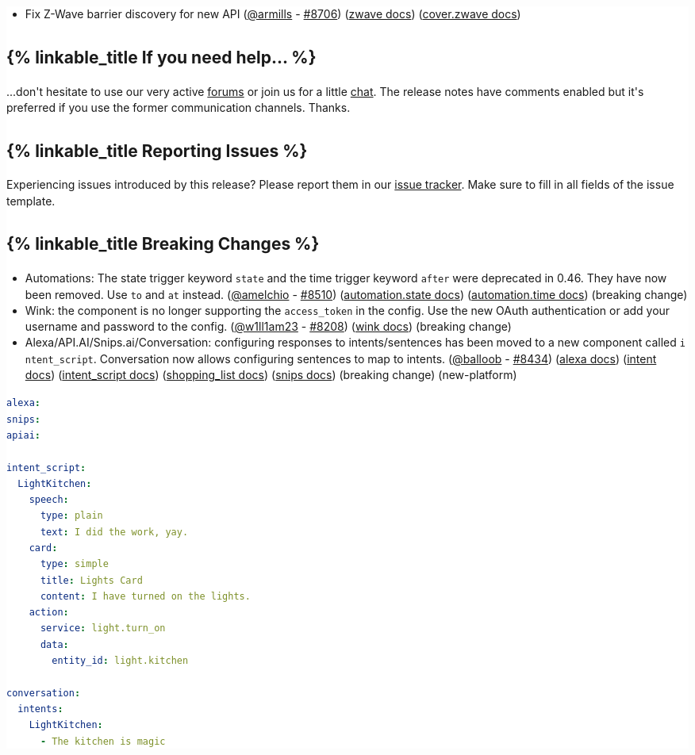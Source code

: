 - Fix Z-Wave barrier discovery for new API ([@armills] - [#8706]) ([zwave docs]) ([cover.zwave docs])

## {% linkable_title If you need help... %}
...don't hesitate to use our very active [forums][forum] or join us for a little [chat][discord]. The release notes have comments enabled but it's preferred if you use the former communication channels. Thanks.

## {% linkable_title Reporting Issues %}
Experiencing issues introduced by this release? Please report them in our [issue tracker][issue]. Make sure to fill in all fields of the issue template.


## {% linkable_title Breaking Changes %}

- Automations: The state trigger keyword `state` and the time trigger keyword `after` were deprecated in 0.46. They have now been removed. Use `to` and `at` instead. ([@amelchio] - [#8510]) ([automation.state docs]) ([automation.time docs]) (breaking change)
- Wink: the component is no longer supporting the `access_token` in the config. Use the new OAuth authentication or add your username and password to the config. ([@w1ll1am23] - [#8208]) ([wink docs]) (breaking change)
- Alexa/API.AI/Snips.ai/Conversation: configuring responses to intents/sentences has been moved to a new component called `intent_script`. Conversation now allows configuring sentences to map to intents. ([@balloob] - [#8434]) ([alexa docs]) ([intent docs]) ([intent_script docs])
 ([shopping_list docs]) ([snips docs]) (breaking change) (new-platform)

```yaml
alexa:
snips:
apiai:

intent_script:
  LightKitchen:
    speech:
      type: plain
      text: I did the work, yay.
    card:
      type: simple
      title: Lights Card
      content: I have turned on the lights.
    action:
      service: light.turn_on
      data:
        entity_id: light.kitchen

conversation:
  intents:
    LightKitchen:
      - The kitchen is magic
```


[hassio-intro]: https://www.youtube.com/watch?v=XWPluWcYRMI&feature=youtu.be
[#7801]: https://github.com/home-assistant/home-assistant/pull/7801
[#8076]: https://github.com/home-assistant/home-assistant/pull/8076
[#8208]: https://github.com/home-assistant/home-assistant/pull/8208
[#8257]: https://github.com/home-assistant/home-assistant/pull/8257
[#8434]: https://github.com/home-assistant/home-assistant/pull/8434
[#8436]: https://github.com/home-assistant/home-assistant/pull/8436
[#8479]: https://github.com/home-assistant/home-assistant/pull/8479
[#8481]: https://github.com/home-assistant/home-assistant/pull/8481
[#8484]: https://github.com/home-assistant/home-assistant/pull/8484
[#8485]: https://github.com/home-assistant/home-assistant/pull/8485
[#8490]: https://github.com/home-assistant/home-assistant/pull/8490
[#8491]: https://github.com/home-assistant/home-assistant/pull/8491
[#8492]: https://github.com/home-assistant/home-assistant/pull/8492
[#8494]: https://github.com/home-assistant/home-assistant/pull/8494
[#8499]: https://github.com/home-assistant/home-assistant/pull/8499
[#8501]: https://github.com/home-assistant/home-assistant/pull/8501
[#8502]: https://github.com/home-assistant/home-assistant/pull/8502
[#8503]: https://github.com/home-assistant/home-assistant/pull/8503
[#8507]: https://github.com/home-assistant/home-assistant/pull/8507
[#8510]: https://github.com/home-assistant/home-assistant/pull/8510
[#8513]: https://github.com/home-assistant/home-assistant/pull/8513
[#8518]: https://github.com/home-assistant/home-assistant/pull/8518
[#8522]: https://github.com/home-assistant/home-assistant/pull/8522
[#8524]: https://github.com/home-assistant/home-assistant/pull/8524
[#8528]: https://github.com/home-assistant/home-assistant/pull/8528
[#8535]: https://github.com/home-assistant/home-assistant/pull/8535
[#8536]: https://github.com/home-assistant/home-assistant/pull/8536
[#8537]: https://github.com/home-assistant/home-assistant/pull/8537
[#8538]: https://github.com/home-assistant/home-assistant/pull/8538
[#8541]: https://github.com/home-assistant/home-assistant/pull/8541
[#8542]: https://github.com/home-assistant/home-assistant/pull/8542
[#8547]: https://github.com/home-assistant/home-assistant/pull/8547
[#8548]: https://github.com/home-assistant/home-assistant/pull/8548
[#8549]: https://github.com/home-assistant/home-assistant/pull/8549
[#8552]: https://github.com/home-assistant/home-assistant/pull/8552
[#8555]: https://github.com/home-assistant/home-assistant/pull/8555
[#8558]: https://github.com/home-assistant/home-assistant/pull/8558
[#8560]: https://github.com/home-assistant/home-assistant/pull/8560
[#8562]: https://github.com/home-assistant/home-assistant/pull/8562
[#8568]: https://github.com/home-assistant/home-assistant/pull/8568
[#8573]: https://github.com/home-assistant/home-assistant/pull/8573
[#8574]: https://github.com/home-assistant/home-assistant/pull/8574
[#8576]: https://github.com/home-assistant/home-assistant/pull/8576
[#8577]: https://github.com/home-assistant/home-assistant/pull/8577
[#8578]: https://github.com/home-assistant/home-assistant/pull/8578
[#8581]: https://github.com/home-assistant/home-assistant/pull/8581
[#8583]: https://github.com/home-assistant/home-assistant/pull/8583
[#8584]: https://github.com/home-assistant/home-assistant/pull/8584
[#8586]: https://github.com/home-assistant/home-assistant/pull/8586
[#8588]: https://github.com/home-assistant/home-assistant/pull/8588
[#8592]: https://github.com/home-assistant/home-assistant/pull/8592
[#8593]: https://github.com/home-assistant/home-assistant/pull/8593
[#8595]: https://github.com/home-assistant/home-assistant/pull/8595
[#8596]: https://github.com/home-assistant/home-assistant/pull/8596
[#8600]: https://github.com/home-assistant/home-assistant/pull/8600
[#8602]: https://github.com/home-assistant/home-assistant/pull/8602
[#8607]: https://github.com/home-assistant/home-assistant/pull/8607
[#8613]: https://github.com/home-assistant/home-assistant/pull/8613
[#8616]: https://github.com/home-assistant/home-assistant/pull/8616
[#8617]: https://github.com/home-assistant/home-assistant/pull/8617
[#8618]: https://github.com/home-assistant/home-assistant/pull/8618
[#8626]: https://github.com/home-assistant/home-assistant/pull/8626
[#8627]: https://github.com/home-assistant/home-assistant/pull/8627
[#8632]: https://github.com/home-assistant/home-assistant/pull/8632
[#8635]: https://github.com/home-assistant/home-assistant/pull/8635
[#8636]: https://github.com/home-assistant/home-assistant/pull/8636
[#8643]: https://github.com/home-assistant/home-assistant/pull/8643
[#8646]: https://github.com/home-assistant/home-assistant/pull/8646
[#8647]: https://github.com/home-assistant/home-assistant/pull/8647
[#8648]: https://github.com/home-assistant/home-assistant/pull/8648
[#8662]: https://github.com/home-assistant/home-assistant/pull/8662
[#8665]: https://github.com/home-assistant/home-assistant/pull/8665
[#8666]: https://github.com/home-assistant/home-assistant/pull/8666
[#8668]: https://github.com/home-assistant/home-assistant/pull/8668
[#8669]: https://github.com/home-assistant/home-assistant/pull/8669
[#8670]: https://github.com/home-assistant/home-assistant/pull/8670
[#8671]: https://github.com/home-assistant/home-assistant/pull/8671
[#8673]: https://github.com/home-assistant/home-assistant/pull/8673
[#8675]: https://github.com/home-assistant/home-assistant/pull/8675
[#8697]: https://github.com/home-assistant/home-assistant/pull/8697
[@809694+kfcook]: https://github.com/809694+kfcook
[@Khabi]: https://github.com/Khabi
[@MartinHjelmare]: https://github.com/MartinHjelmare
[@MikeChristianson]: https://github.com/MikeChristianson
[@OverloadUT]: https://github.com/OverloadUT
[@abmantis]: https://github.com/abmantis
[@amelchio]: https://github.com/amelchio
[@armills]: https://github.com/armills
[@azogue]: https://github.com/azogue
[@bachya]: https://github.com/bachya
[@balloob]: https://github.com/balloob
[@bgehrich]: https://github.com/bgehrich
[@binarybucks]: https://github.com/binarybucks
[@colinodell]: https://github.com/colinodell
[@cribbstechnologies]: https://github.com/cribbstechnologies
[@danielhiversen]: https://github.com/danielhiversen
[@danielperna84]: https://github.com/danielperna84
[@devspacenine]: https://github.com/devspacenine
[@fabaff]: https://github.com/fabaff
[@fanthos]: https://github.com/fanthos
[@firstof9]: https://github.com/firstof9
[@fronzbot]: https://github.com/fronzbot
[@gollo]: https://github.com/gollo
[@janLo]: https://github.com/janLo
[@jawilson]: https://github.com/jawilson
[@justin8]: https://github.com/justin8
[@matt2005]: https://github.com/matt2005
[@minchik]: https://github.com/minchik
[@namadori]: https://github.com/namadori
[@open-homeautomation]: https://github.com/open-homeautomation
[@peckham]: https://github.com/peckham
[@perosb]: https://github.com/perosb
[@phil-lavin]: https://github.com/phil-lavin
[@philhawthorne]: https://github.com/philhawthorne
[@pvizeli]: https://github.com/pvizeli
[@robmarkcole]: https://github.com/robmarkcole
[@rytilahti]: https://github.com/rytilahti
[@sdague]: https://github.com/sdague
[@syssi]: https://github.com/syssi
[@tchellomello]: https://github.com/tchellomello
[@thomasdelaet]: https://github.com/thomasdelaet
[@thomasklingbeil]: https://github.com/thomasklingbeil
[@titilambert]: https://github.com/titilambert
[@viswa-swami]: https://github.com/viswa-swami
[@w1ll1am23]: https://github.com/w1ll1am23
[alarm_control_panel.manual_mqtt docs]: /components/alarm_control_panel.manual_mqtt/
[alarm_control_panel.simplisafe docs]: /components/alarm_control_panel.simplisafe/
[alarmdecoder docs]: /components/alarmdecoder/
[alexa docs]: /components/alexa/
[automation.state docs]: /docs/automation/trigger/#state-trigger
[automation.time docs]: /docs/automation/trigger/#time-trigger
[binary_sensor.ping docs]: /components/binary_sensor.ping/
[binary_sensor.rest docs]: /components/binary_sensor.rest/
[binary_sensor.velbus docs]: /components/binary_sensor.velbus/
[binary_sensor.xiaomi docs]: /components/binary_sensor.xiaomi/
[camera.onvif docs]: /components/camera.onvif/
[climate.maxcube docs]: /components/climate.maxcube/
[conversation docs]: /components/conversation/
[cover docs]: /components/cover/
[cover.lutron_caseta docs]: /components/cover.lutron_caseta/
[cover.xiaomi docs]: /components/cover.xiaomi/
[cover.zwave docs]: /components/cover.zwave/
[device_tracker.owntracks docs]: /components/device_tracker.owntracks/
[device_tracker.snmp docs]: /components/device_tracker.snmp/
[emulated_hue docs]: /components/emulated_hue/
[fan.wink docs]: /components/fan.wink/
[hassio docs]: /hassio/
[history docs]: /components/history/
[homematic docs]: /components/homematic/
[image_processing.dlib_face_identify docs]: /components/image_processing.dlib_face_identify/
[intent docs]: /developers/intent/
[intent_script docs]: /components/intent_script/
[knx docs]: /components/knx/
[light docs]: /components/light/
[light.decora docs]: /components/light.decora/
[light.hue docs]: /components/light.hue/
[light.lifx docs]: /components/light.lifx/
[light.tplink docs]: /components/light.tplink/
[light.velbus docs]: /components/light.velbus/
[light.wink docs]: /components/light.wink/
[light.xiaomi docs]: /components/light.xiaomi/
[light.zha docs]: /components/light.zha/
[media_extractor docs]: /components/media_extractor/
[media_player.cast docs]: /components/media_player.cast/
[media_player.kodi docs]: /components/media_player.kodi/
[mqtt docs]: /components/mqtt/
[notify.html5 docs]: /components/notify.html5/
[notify.twitter docs]: /components/notify.twitter/
[python_script docs]: /components/python_script/
[recorder docs]: /components/recorder/
[remote.harmony docs]: /components/remote.harmony/
[sensor.citybikes docs]: /components/sensor.citybikes/
[sensor.dht docs]: /components/sensor.dht/
[sensor.fitbit docs]: /components/sensor.fitbit/
[sensor.google_wifi docs]: /components/sensor.google_wifi/
[sensor.hydroquebec docs]: /components/sensor.hydroquebec/
[sensor.knx docs]: /components/sensor.knx/
[sensor.lyft docs]: /components/sensor.lyft/
[sensor.octoprint docs]: /components/sensor.octoprint/
[sensor.pi_hole docs]: /components/sensor.pi_hole/
[sensor.snmp docs]: /components/sensor.snmp/
[sensor.uk_transport docs]: /components/sensor.uk_transport/
[sensor.xiaomi docs]: /components/sensor.xiaomi/
[shopping_list docs]: /components/shopping_list/
[snips docs]: /components/snips/
[statsd docs]: /components/statsd/
[switch.fritzdect docs]: /components/switch.fritzdect/
[switch.mqtt docs]: /components/switch.mqtt/
[switch.wink docs]: /components/switch.wink/
[switch.xiaomi docs]: /components/switch.xiaomi/
[switch.xiaomi_vacuum docs]: /components/switch.xiaomi_vacuum/
[velbus docs]: /components/velbus/
[weather.yweather docs]: /components/weather.yweather/
[wink docs]: /components/wink/
[xiaomi docs]: /components/xiaomi/
[forum]: https://community.home-assistant.io/
[issue]: https://github.com/home-assistant/home-assistant/issues
[discord]: https://discord.gg/c5DvZ4e
[#8682]: https://github.com/home-assistant/home-assistant/pull/8682
[#8699]: https://github.com/home-assistant/home-assistant/pull/8699
[#8704]: https://github.com/home-assistant/home-assistant/pull/8704
[#8706]: https://github.com/home-assistant/home-assistant/pull/8706
[#8708]: https://github.com/home-assistant/home-assistant/pull/8708
[#8710]: https://github.com/home-assistant/home-assistant/pull/8710
[#8716]: https://github.com/home-assistant/home-assistant/pull/8716
[#8732]: https://github.com/home-assistant/home-assistant/pull/8732
[#8738]: https://github.com/home-assistant/home-assistant/pull/8738
[#8754]: https://github.com/home-assistant/home-assistant/pull/8754
[#8755]: https://github.com/home-assistant/home-assistant/pull/8755
[@n8henrie]: https://github.com/n8henrie
[light.tradfri docs]: /components/light.tradfri/
[media_player.pioneer docs]: /components/media_player.pioneer/
[telegram_bot.webhooks docs]: /components/telegram_bot.webhooks/
[zwave docs]: /components/zwave/